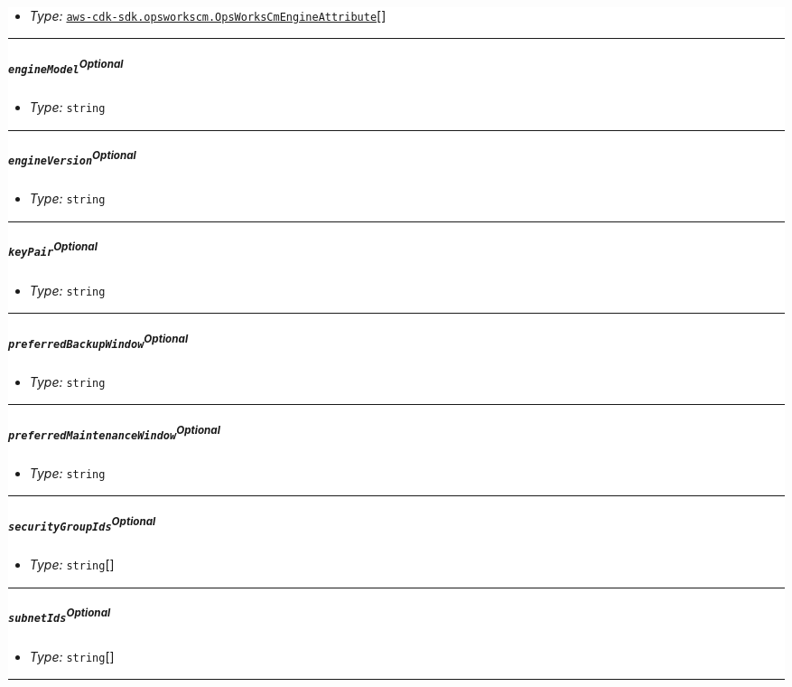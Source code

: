 - *Type:* [`aws-cdk-sdk.opsworkscm.OpsWorksCmEngineAttribute`](#aws-cdk-sdk.opsworkscm.OpsWorksCmEngineAttribute)[]

---

##### `engineModel`<sup>Optional</sup> <a name="aws-cdk-sdk.opsworkscm.OpsWorksCmCreateServerRequest.property.engineModel"></a>

- *Type:* `string`

---

##### `engineVersion`<sup>Optional</sup> <a name="aws-cdk-sdk.opsworkscm.OpsWorksCmCreateServerRequest.property.engineVersion"></a>

- *Type:* `string`

---

##### `keyPair`<sup>Optional</sup> <a name="aws-cdk-sdk.opsworkscm.OpsWorksCmCreateServerRequest.property.keyPair"></a>

- *Type:* `string`

---

##### `preferredBackupWindow`<sup>Optional</sup> <a name="aws-cdk-sdk.opsworkscm.OpsWorksCmCreateServerRequest.property.preferredBackupWindow"></a>

- *Type:* `string`

---

##### `preferredMaintenanceWindow`<sup>Optional</sup> <a name="aws-cdk-sdk.opsworkscm.OpsWorksCmCreateServerRequest.property.preferredMaintenanceWindow"></a>

- *Type:* `string`

---

##### `securityGroupIds`<sup>Optional</sup> <a name="aws-cdk-sdk.opsworkscm.OpsWorksCmCreateServerRequest.property.securityGroupIds"></a>

- *Type:* `string`[]

---

##### `subnetIds`<sup>Optional</sup> <a name="aws-cdk-sdk.opsworkscm.OpsWorksCmCreateServerRequest.property.subnetIds"></a>

- *Type:* `string`[]

---